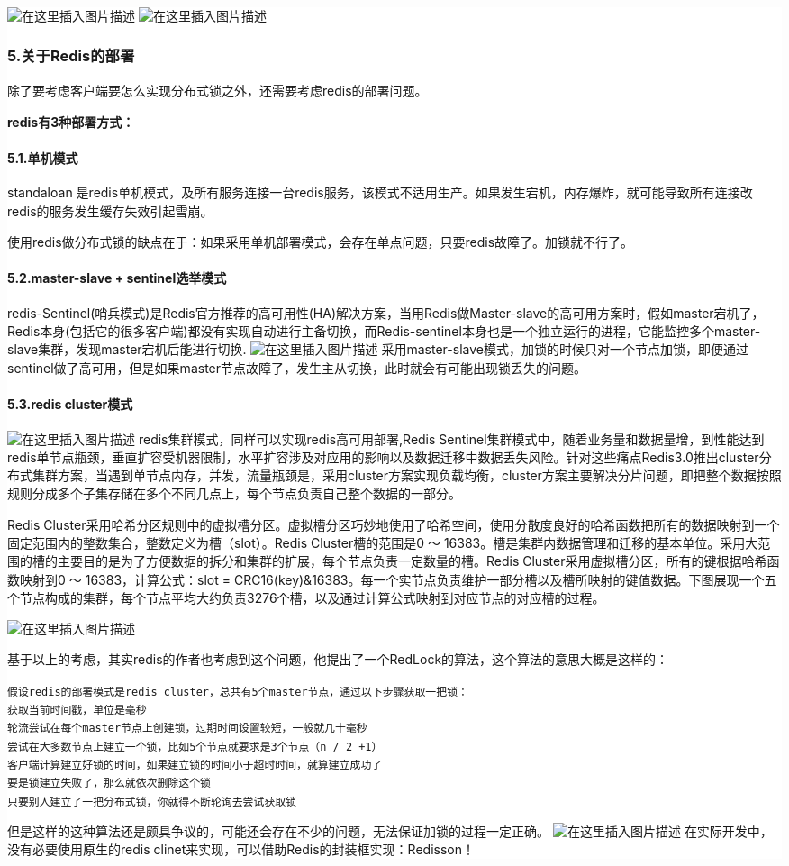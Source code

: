 ![在这里插入图片描述](https://img-blog.csdnimg.cn/20200507170013662.png?x-oss-process=image/watermark,type_ZmFuZ3poZW5naGVpdGk,shadow_10,text_aHR0cHM6Ly9ibG9nLmNzZG4ubmV0L0JydWNlTGl1X2NvZGU=,size_16,color_FFFFFF,t_70)
![在这里插入图片描述](https://img-blog.csdnimg.cn/20200507170102645.png?x-oss-process=image/watermark,type_ZmFuZ3poZW5naGVpdGk,shadow_10,text_aHR0cHM6Ly9ibG9nLmNzZG4ubmV0L0JydWNlTGl1X2NvZGU=,size_16,color_FFFFFF,t_70)
### 5.关于Redis的部署
除了要考虑客户端要怎么实现分布式锁之外，还需要考虑redis的部署问题。

**redis有3种部署方式：**

#### 5.1.单机模式
standaloan 是redis单机模式，及所有服务连接一台redis服务，该模式不适用生产。如果发生宕机，内存爆炸，就可能导致所有连接改redis的服务发生缓存失效引起雪崩。

使用redis做分布式锁的缺点在于：如果采用单机部署模式，会存在单点问题，只要redis故障了。加锁就不行了。
#### 5.2.master-slave + sentinel选举模式
redis-Sentinel(哨兵模式)是Redis官方推荐的高可用性(HA)解决方案，当用Redis做Master-slave的高可用方案时，假如master宕机了，Redis本身(包括它的很多客户端)都没有实现自动进行主备切换，而Redis-sentinel本身也是一个独立运行的进程，它能监控多个master-slave集群，发现master宕机后能进行切换.
![在这里插入图片描述](https://img-blog.csdnimg.cn/20200507171558937.png?x-oss-process=image/watermark,type_ZmFuZ3poZW5naGVpdGk,shadow_10,text_aHR0cHM6Ly9ibG9nLmNzZG4ubmV0L0JydWNlTGl1X2NvZGU=,size_16,color_FFFFFF,t_70)
采用master-slave模式，加锁的时候只对一个节点加锁，即便通过sentinel做了高可用，但是如果master节点故障了，发生主从切换，此时就会有可能出现锁丢失的问题。
#### 5.3.redis cluster模式
![在这里插入图片描述](https://img-blog.csdnimg.cn/20200507171717802.png?x-oss-process=image/watermark,type_ZmFuZ3poZW5naGVpdGk,shadow_10,text_aHR0cHM6Ly9ibG9nLmNzZG4ubmV0L0JydWNlTGl1X2NvZGU=,size_16,color_FFFFFF,t_70)
redis集群模式，同样可以实现redis高可用部署,Redis Sentinel集群模式中，随着业务量和数据量增，到性能达到redis单节点瓶颈，垂直扩容受机器限制，水平扩容涉及对应用的影响以及数据迁移中数据丢失风险。针对这些痛点Redis3.0推出cluster分布式集群方案，当遇到单节点内存，并发，流量瓶颈是，采用cluster方案实现负载均衡，cluster方案主要解决分片问题，即把整个数据按照规则分成多个子集存储在多个不同几点上，每个节点负责自己整个数据的一部分。

Redis Cluster采用哈希分区规则中的虚拟槽分区。虚拟槽分区巧妙地使用了哈希空间，使用分散度良好的哈希函数把所有的数据映射到一个固定范围内的整数集合，整数定义为槽（slot）。Redis Cluster槽的范围是0 ～ 16383。槽是集群内数据管理和迁移的基本单位。采用大范围的槽的主要目的是为了方便数据的拆分和集群的扩展，每个节点负责一定数量的槽。Redis Cluster采用虚拟槽分区，所有的键根据哈希函数映射到0 ～ 16383，计算公式：slot = CRC16(key)&16383。每一个实节点负责维护一部分槽以及槽所映射的键值数据。下图展现一个五个节点构成的集群，每个节点平均大约负责3276个槽，以及通过计算公式映射到对应节点的对应槽的过程。

![在这里插入图片描述](https://img-blog.csdnimg.cn/20200507171836472.png?x-oss-process=image/watermark,type_ZmFuZ3poZW5naGVpdGk,shadow_10,text_aHR0cHM6Ly9ibG9nLmNzZG4ubmV0L0JydWNlTGl1X2NvZGU=,size_16,color_FFFFFF,t_70)

基于以上的考虑，其实redis的作者也考虑到这个问题，他提出了一个RedLock的算法，这个算法的意思大概是这样的：

```
假设redis的部署模式是redis cluster，总共有5个master节点，通过以下步骤获取一把锁：
获取当前时间戳，单位是毫秒
轮流尝试在每个master节点上创建锁，过期时间设置较短，一般就几十毫秒
尝试在大多数节点上建立一个锁，比如5个节点就要求是3个节点（n / 2 +1）
客户端计算建立好锁的时间，如果建立锁的时间小于超时时间，就算建立成功了
要是锁建立失败了，那么就依次删除这个锁
只要别人建立了一把分布式锁，你就得不断轮询去尝试获取锁
```
但是这样的这种算法还是颇具争议的，可能还会存在不少的问题，无法保证加锁的过程一定正确。
![在这里插入图片描述](https://img-blog.csdnimg.cn/20200507171925468.png?x-oss-process=image/watermark,type_ZmFuZ3poZW5naGVpdGk,shadow_10,text_aHR0cHM6Ly9ibG9nLmNzZG4ubmV0L0JydWNlTGl1X2NvZGU=,size_16,color_FFFFFF,t_70)
在实际开发中，没有必要使用原生的redis clinet来实现，可以借助Redis的封装框实现：Redisson！




